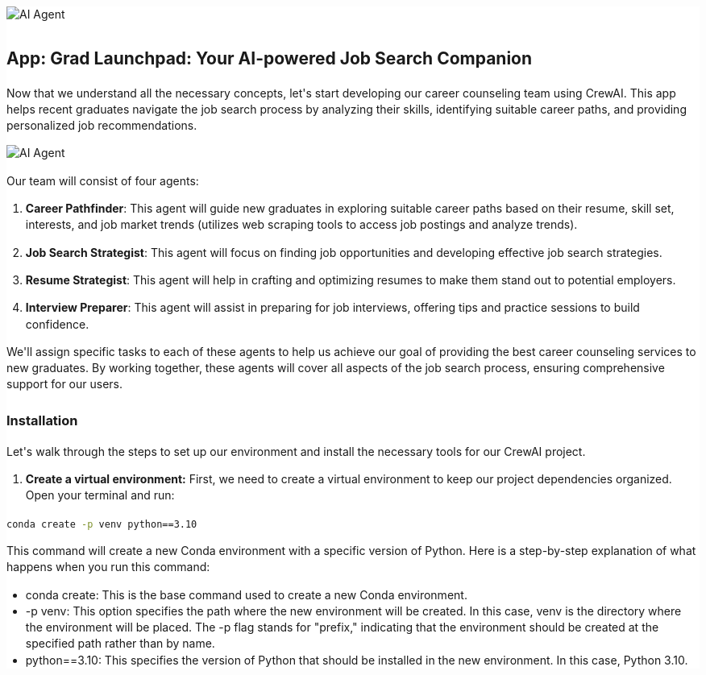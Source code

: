 <div style={{ display: 'flex', justifyContent: 'center' }}>
  <img src={require('./image-14.png').default} alt="AI Agent" style={{ width: '500px', height: 'auto' }} />
</div>

## App: Grad Launchpad: Your AI-powered Job Search Companion

Now that we understand all the necessary concepts, let's start developing our career counseling team using CrewAI. This app helps recent graduates navigate the job search process by analyzing their skills, identifying suitable career paths, and providing personalized job recommendations.

<div style={{ display: 'flex', justifyContent: 'center' }}>
  <img src={require('./app-career-counselling.jpeg').default} alt="AI Agent" style={{ width: '500px', height: 'auto', marginBottom: '30px' }} />
</div>

Our team will consist of four agents:

1. **Career Pathfinder**: This agent will guide new graduates in exploring suitable career paths based on their resume, skill set, interests, and job market trends (utilizes web scraping tools to access job postings and analyze trends).

2. **Job Search Strategist**: This agent will focus on finding job opportunities and developing effective job search strategies.

3. **Resume Strategist**: This agent will help in crafting and optimizing resumes to make them stand out to potential employers.

4. **Interview Preparer**: This agent will assist in preparing for job interviews, offering tips and practice sessions to build confidence.

We'll assign specific tasks to each of these agents to help us achieve our goal of providing the best career counseling services to new graduates. By working together, these agents will cover all aspects of the job search process, ensuring comprehensive support for our users.

### Installation
Let's walk through the steps to set up our environment and install the necessary tools for our CrewAI project.

1. **Create a virtual environment:** 
First, we need to create a virtual environment to keep our project dependencies organized. Open your terminal and run:

```sh
conda create -p venv python==3.10
``` 
This command will create a new Conda environment with a specific version of Python. Here is a step-by-step explanation of what happens when you run this command:

* conda create: This is the base command used to create a new Conda environment.
* -p venv: This option specifies the path where the new environment will be created. In this case, venv is the directory where the environment will be placed. The -p flag stands for "prefix," indicating that the environment should be created at the specified path rather than by name.
* python==3.10: This specifies the version of Python that should be installed in the new environment. In this case, Python 3.10.
